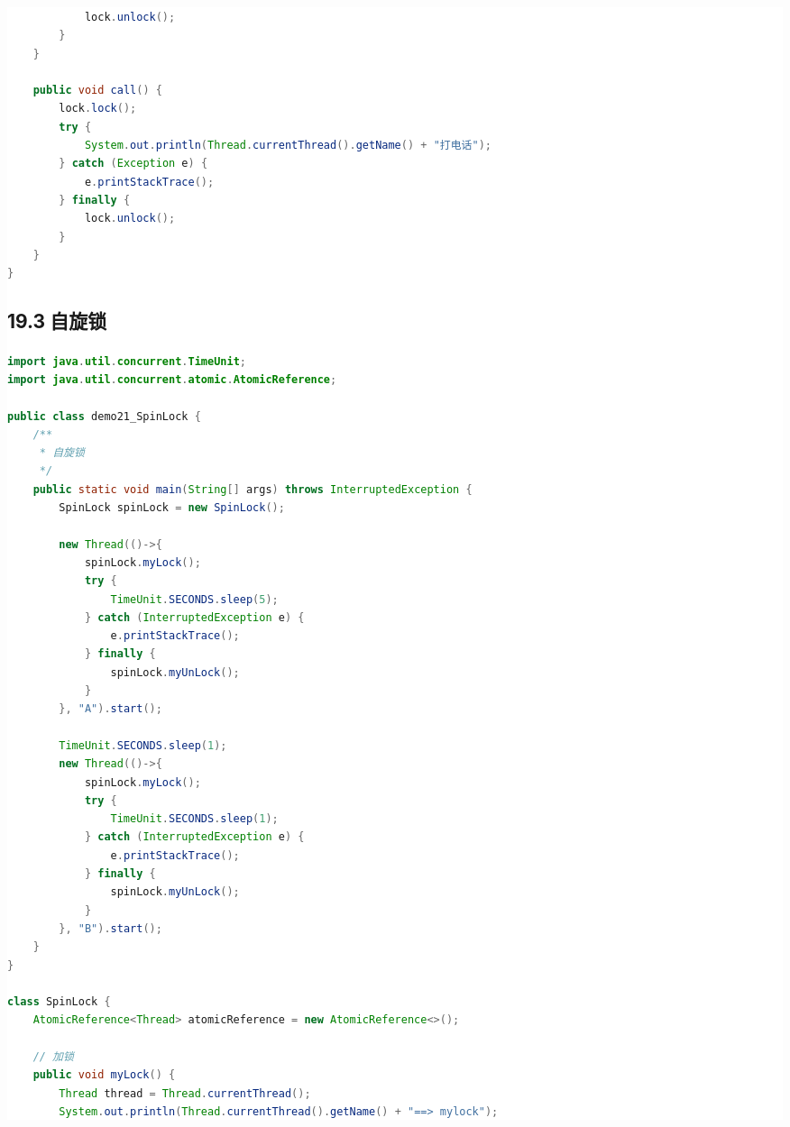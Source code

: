 ```java
            lock.unlock();
        }
    }

    public void call() {
        lock.lock();
        try {
            System.out.println(Thread.currentThread().getName() + "打电话");
        } catch (Exception e) {
            e.printStackTrace();
        } finally {
            lock.unlock();
        }
    }
}

```

## 19.3 自旋锁

```java
import java.util.concurrent.TimeUnit;
import java.util.concurrent.atomic.AtomicReference;

public class demo21_SpinLock {
    /**
     * 自旋锁
     */
    public static void main(String[] args) throws InterruptedException {
        SpinLock spinLock = new SpinLock();

        new Thread(()->{
            spinLock.myLock();
            try {
                TimeUnit.SECONDS.sleep(5);
            } catch (InterruptedException e) {
                e.printStackTrace();
            } finally {
                spinLock.myUnLock();
            }
        }, "A").start();

        TimeUnit.SECONDS.sleep(1);
        new Thread(()->{
            spinLock.myLock();
            try {
                TimeUnit.SECONDS.sleep(1);
            } catch (InterruptedException e) {
                e.printStackTrace();
            } finally {
                spinLock.myUnLock();
            }
        }, "B").start();
    }
}

class SpinLock {
    AtomicReference<Thread> atomicReference = new AtomicReference<>();

    // 加锁
    public void myLock() {
        Thread thread = Thread.currentThread();
        System.out.println(Thread.currentThread().getName() + "==> mylock");
```